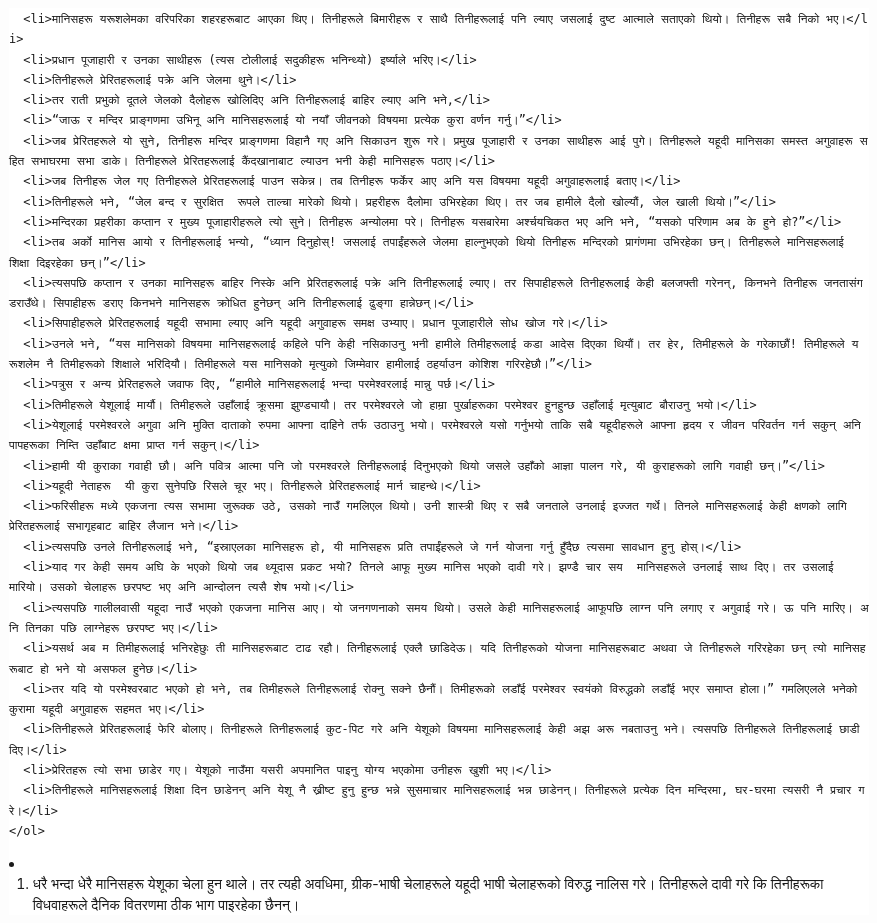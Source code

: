       <li>मानिसहरू यरूशलेमका वरिपरिका शहरहरूबाट आएका थिए। तिनीहरूले बिमारीहरू र साथै तिनीहरूलाई पनि ल्याए जसलाई दुष्ट आत्माले सताएको थियो। तिनीहरू सबै निको भए।</li>
      <li>प्रधान पूजाहारी र उनका साथीहरू (त्यस टोलीलाई सदुकीहरू भनिन्थ्यो) इर्ष्याले भरिए।</li>
      <li>तिनीहरूले प्रेरितहरूलाई पक्रे अनि जेलमा थुने।</li>
      <li>तर राती प्रभुको दूतले जेलको दैलोहरू खोलिदिए अनि तिनीहरूलाई बाहिर ल्याए अनि भने,</li>
      <li>“जाऊ र मन्दिर प्राङ्गणमा उभिनू अनि मानिसहरूलाई यो नयाँ जीवनको विषयमा प्रत्येक कुरा वर्णन गर्नु।”</li>
      <li>जब प्रेरितहरूले यो सुने, तिनीहरू मन्दिर प्राङ्गणमा विहानै गए अनि सिकाउन शुरू गरे। प्रमुख पूजाहारी र उनका साथीहरू आई पुगे। तिनीहरूले यहूदी मानिसका समस्त अगुवाहरू सहित सभाघरमा सभा डाके। तिनीहरूले प्रेरितहरूलाई कैंदखानाबाट ल्याउन भनी केही मानिसहरू पठाए।</li>
      <li>जब तिनीहरू जेल गए तिनीहरूले प्रेरितहरूलाई पाउन सकेन्न। तब तिनीहरू फर्केर आए अनि यस विषयमा यहूदी अगुवाहरूलाई बताए।</li>
      <li>तिनीहरूले भने, “जेल बन्द र सुरक्षित  रूपले ताल्चा मारेको थियो। प्रहरीहरू दैलोमा उभिरहेका थिए। तर जब हामीले दैलो खोल्यौं, जेल खाली थियो।”</li>
      <li>मन्दिरका प्रहरीका कप्तान र मुख्य पूजाहारीहरूले त्यो सुने। तिनीहरू अन्योलमा परे। तिनीहरू यसबारेमा अर्श्चयचिकत भए अनि भने, “यसको परिणाम अब के हुने हो?”</li>
      <li>तब अर्को मानिस आयो र तिनीहरूलाई भन्यो, “ध्यान दिनुहोस्! जसलाई तपाईंहरूले जेलमा हाल्नुभएको थियो तिनीहरू मन्दिरको प्रागंणमा उभिरहेका छन्। तिनीहरूले मानिसहरूलाई शिक्षा दिइरहेका छन्।”</li>
      <li>त्यसपछि कप्तान र उनका मानिसहरू बाहिर निस्के अनि प्रेरितहरूलाई पक्रे अनि तिनीहरूलाई ल्याए। तर सिपाहीहरूले तिनीहरूलाई केही बलजफ्ती गरेनन्, किनभने तिनीहरू जनतासंग डराउँथे। सिपाहीहरू डराए किनभने मानिसहरू क्रोधित हुनेछन् अनि तिनीहरूलाई ढुङ्गा हान्नेछन्।</li>
      <li>सिपाहीहरूले प्रेरितहरूलाई यहूदी सभामा ल्याए अनि यहूदी अगुवाहरू समक्ष उभ्याए। प्रधान पूजाहारीले सोध खोज गरे।</li>
      <li>उनले भने, “यस मानिसको विषयमा मानिसहरूलाई कहिले पनि केही नसिकाउनु भनी हामीले तिमीहरूलाई कडा आदेस दिएका थियौं। तर हेर, तिमीहरूले के गरेकाछौं! तिमीहरूले यरूशलेम नै तिमीहरूको शिक्षाले भरिदियौ। तिमीहरूले यस मानिसको मृत्युको जिम्मेवार हामीलाई ठहर्याउन कोशिश गरिरहेछौ।”</li>
      <li>पत्रुस र अन्य प्रेरितहरूले जवाफ दिए, “हामीले मानिसहरूलाई भन्दा परमेश्वरलाई मान्नु पर्छ।</li>
      <li>तिमीहरूले येशूलाई मार्यौ। तिमीहरूले उहाँलाई क्रूसमा झुण्ड्यायौ। तर परमेश्वरले जो हाम्रा पुर्खाहरूका परमेश्वर हुनहुन्छ उहाँलाई मृत्युबाट बौराउनु भयो।</li>
      <li>येशूलाई परमेश्वरले अगुवा अनि मुक्ति दाताको रुपमा आफ्ना दाहिने तर्फ उठाउनु भयो। परमेश्वरले यसो गर्नुभयो ताकि सबै यहूदीहरूले आफ्ना हृदय र जीवन परिवर्तन गर्न सकुन् अनि पापहरूका निम्ति उहाँबाट क्षमा प्राप्त गर्न सकुन्।</li>
      <li>हामी यी कुराका गवाही छौ। अनि पवित्र आत्मा पनि जो परमश्वरले तिनीहरूलाई दिनुभएको थियो जसले उहाँको आज्ञा पालन गरे, यी कुराहरूको लागि गवाही छन्।”</li>
      <li>यहूदी नेताहरू  यी कुरा सुनेपछि रिसले चूर भए। तिनीहरूले प्रेरितहरूलाई मार्न चाहन्थे।</li>
      <li>फरिसीहरू मध्ये एकजना त्यस सभामा जुरूक्क उठे, उसको नाउँ गमलिएल थियो। उनी शास्त्री थिए र सबै जनताले उनलाई इज्जत गर्थे। तिनले मानिसहरूलाई केही क्षणको लागि प्रेरितहरूलाई सभागृहबाट बाहिर लैजान भने।</li>
      <li>त्यसपछि उनले तिनीहरूलाई भने, “इस्राएलका मानिसहरू हो, यी मानिसहरू प्रति तपाईंहरूले जे गर्न योजना गर्नु हुँदैछ त्यसमा सावधान हुनु होस्।</li>
      <li>याद गर केही समय अघि के भएको थियो जब थ्यूदास प्रकट भयो? तिनले आफू मुख्य मानिस भएको दावी गरे। झण्डै चार सय  मानिसहरूले उनलाई साथ दिए। तर उसलाई मारियो। उसको चेलाहरू छरपष्ट भए अनि आन्दोलन त्यसै शेष भयो।</li>
      <li>त्यसपछि गालीलवासी यहूदा नाउँ भएको एकजना मानिस आए। यो जनगणनाको समय थियो। उसले केही मानिसहरूलाई आफूपछि लाग्न पनि लगाए र अगुवाई गरे। ऊ पनि मारिए। अनि तिनका पछि लाग्नेहरू छरपष्ट भए।</li>
      <li>यसर्थ अब म तिमीहरूलाई भनिरहेछुः ती मानिसहरूबाट टाढ रहौ। तिनीहरूलाई एक्लै छाडिदेऊ। यदि तिनीहरूको योजना मानिसहरूबाट अथवा जे तिनीहरूले गरिरहेका छन् त्यो मानिसहरूबाट हो भने यो असफल हुनेछ।</li>
      <li>तर यदि यो परमेश्वरबाट भएको हो भने, तब तिमीहरूले तिनीहरूलाई रोक्नु सक्ने छैनौं। तिमीहरूको लडाँई परमेश्वर स्वयंको विरुद्धको लडाँई भएर समाप्त होला।” गमलिएलले भनेको कुरामा यहूदी अगुवाहरू सहमत भए।</li>
      <li>तिनीहरूले प्रेरितहरूलाई फेरि बोलाए। तिनीहरूले तिनीहरूलाई कुट-पिट गरे अनि येशूको विषयमा मानिसहरूलाई केही अझ अरू नबताउनु भने। त्यसपछि तिनीहरूले तिनीहरूलाई छाडी दिए।</li>
      <li>प्रेरितहरू त्यो सभा छाडेर गए। येशूको नाउँमा यसरी अपमानित पाइनु योग्य भएकोमा उनीहरू खुशी भए।</li>
      <li>तिनीहरूले मानिसहरूलाई शिक्षा दिन छाडेनन् अनि येशू नै ख्रीष्ट हुनु हुन्छ भन्ने सुसमाचार मानिसहरूलाई भन्न छाडेनन्। तिनीहरूले प्रत्येक दिन मन्दिरमा, घर-घरमा त्यसरी नै प्रचार गरे।</li>
    </ol>
  </li>
  <li>
    <ol>
      <li>धरै भन्दा धेरै मानिसहरू येशूका चेला हुन थाले। तर त्यही अवधिमा, ग्रीक-भाषी चेलाहरूले यहूदी भाषी चेलाहरूको विरुद्ध नालिस गरे। तिनीहरूले दावी गरे कि तिनीहरूका विधवाहरूले दैनिक वितरणमा ठीक भाग पाइरहेका छैनन्।</li>